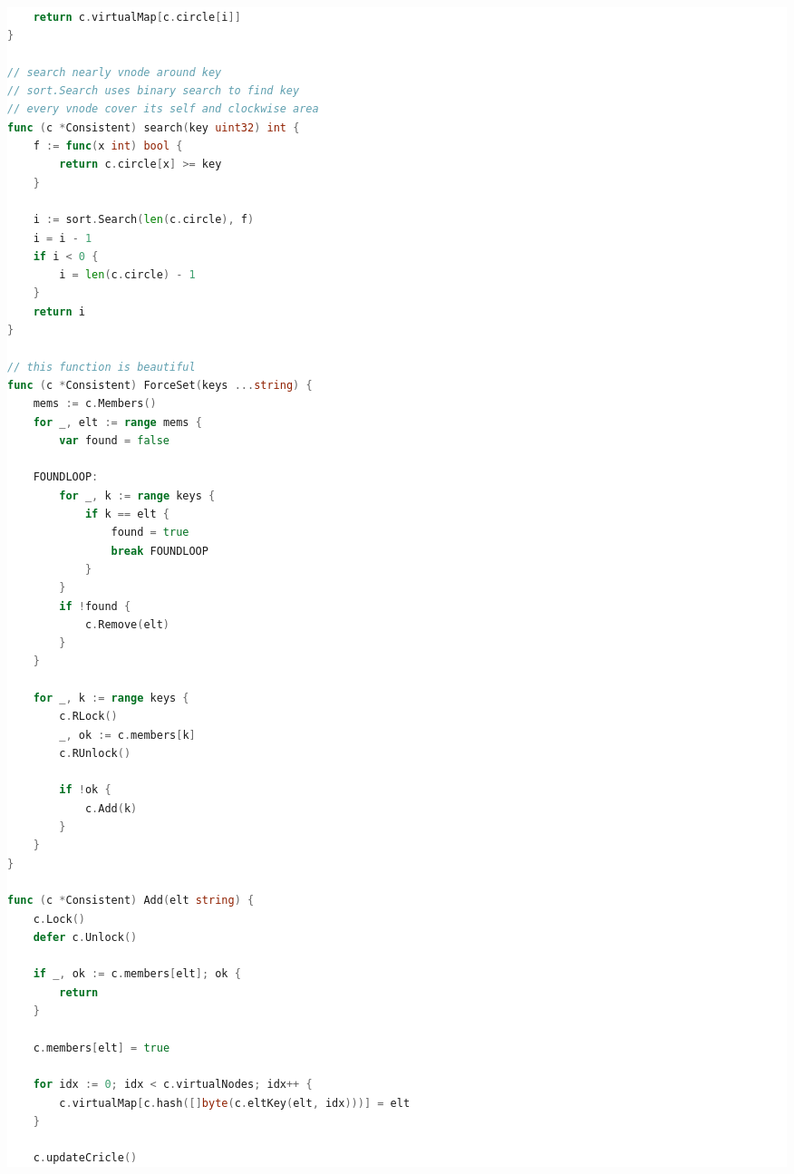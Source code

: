 ```go
    return c.virtualMap[c.circle[i]]
}

// search nearly vnode around key
// sort.Search uses binary search to find key
// every vnode cover its self and clockwise area
func (c *Consistent) search(key uint32) int {
    f := func(x int) bool {
        return c.circle[x] >= key
    }

    i := sort.Search(len(c.circle), f)
    i = i - 1
    if i < 0 {
        i = len(c.circle) - 1
    }
    return i
}

// this function is beautiful
func (c *Consistent) ForceSet(keys ...string) {
    mems := c.Members()
    for _, elt := range mems {
        var found = false

    FOUNDLOOP:
        for _, k := range keys {
            if k == elt {
                found = true
                break FOUNDLOOP
            }
        }
        if !found {
            c.Remove(elt)
        }
    }

    for _, k := range keys {
        c.RLock()
        _, ok := c.members[k]
        c.RUnlock()

        if !ok {
            c.Add(k)
        }
    }
}

func (c *Consistent) Add(elt string) {
    c.Lock()
    defer c.Unlock()

    if _, ok := c.members[elt]; ok {
        return
    }

    c.members[elt] = true

    for idx := 0; idx < c.virtualNodes; idx++ {
        c.virtualMap[c.hash([]byte(c.eltKey(elt, idx)))] = elt
    }

    c.updateCricle()
```